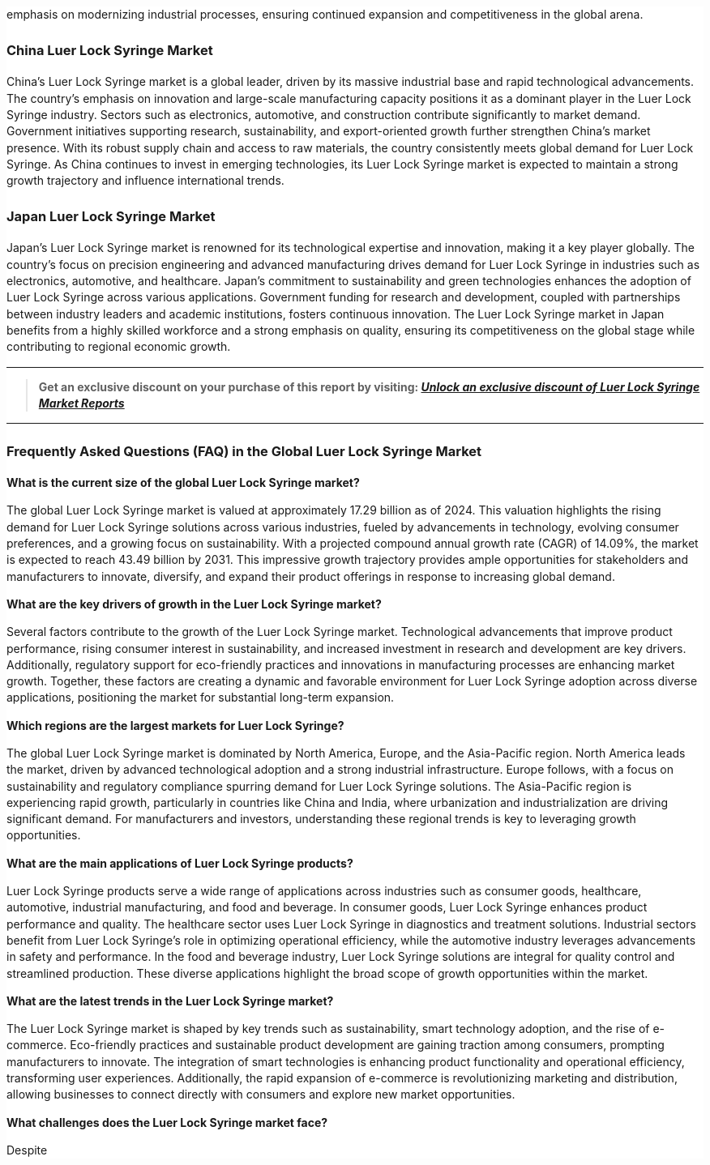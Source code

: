 emphasis on modernizing industrial processes, ensuring continued expansion and competitiveness in the global arena.</p><h3>China Luer Lock Syringe Market</h3><p>China&rsquo;s Luer Lock Syringe market is a global leader, driven by its massive industrial base and rapid technological advancements. The country&rsquo;s emphasis on innovation and large-scale manufacturing capacity positions it as a dominant player in the Luer Lock Syringe industry. Sectors such as electronics, automotive, and construction contribute significantly to market demand. Government initiatives supporting research, sustainability, and export-oriented growth further strengthen China&rsquo;s market presence. With its robust supply chain and access to raw materials, the country consistently meets global demand for Luer Lock Syringe. As China continues to invest in emerging technologies, its Luer Lock Syringe market is expected to maintain a strong growth trajectory and influence international trends.</p><h3>Japan Luer Lock Syringe Market</h3><p>Japan&rsquo;s Luer Lock Syringe market is renowned for its technological expertise and innovation, making it a key player globally. The country&rsquo;s focus on precision engineering and advanced manufacturing drives demand for Luer Lock Syringe in industries such as electronics, automotive, and healthcare. Japan&rsquo;s commitment to sustainability and green technologies enhances the adoption of Luer Lock Syringe across various applications. Government funding for research and development, coupled with partnerships between industry leaders and academic institutions, fosters continuous innovation. The Luer Lock Syringe market in Japan benefits from a highly skilled workforce and a strong emphasis on quality, ensuring its competitiveness on the global stage while contributing to regional economic growth.</p><hr /><blockquote><p><strong>Get an exclusive discount on your purchase of this report by visiting: <em><a href="://marketresearchpulse.com/ask-for-discount/26433?utm_source=Github&amp;utm_medium=023">Unlock an exclusive discount of Luer Lock Syringe Market Reports</a></em>&nbsp;</strong></p></blockquote><hr /><h3>Frequently Asked Questions (FAQ) in the Global Luer Lock Syringe Market</h3><p><strong>What is the current size of the global Luer Lock Syringe market?</strong></p><p>The global Luer Lock Syringe market is valued at approximately 17.29 billion as of 2024. This valuation highlights the rising demand for Luer Lock Syringe solutions across various industries, fueled by advancements in technology, evolving consumer preferences, and a growing focus on sustainability. With a projected compound annual growth rate (CAGR) of 14.09%, the market is expected to reach 43.49 billion by 2031. This impressive growth trajectory provides ample opportunities for stakeholders and manufacturers to innovate, diversify, and expand their product offerings in response to increasing global demand.</p><p><strong>What are the key drivers of growth in the Luer Lock Syringe market?</strong></p><p>Several factors contribute to the growth of the Luer Lock Syringe market. Technological advancements that improve product performance, rising consumer interest in sustainability, and increased investment in research and development are key drivers. Additionally, regulatory support for eco-friendly practices and innovations in manufacturing processes are enhancing market growth. Together, these factors are creating a dynamic and favorable environment for Luer Lock Syringe adoption across diverse applications, positioning the market for substantial long-term expansion.</p><p><strong>Which regions are the largest markets for Luer Lock Syringe?</strong></p><p>The global Luer Lock Syringe market is dominated by North America, Europe, and the Asia-Pacific region. North America leads the market, driven by advanced technological adoption and a strong industrial infrastructure. Europe follows, with a focus on sustainability and regulatory compliance spurring demand for Luer Lock Syringe solutions. The Asia-Pacific region is experiencing rapid growth, particularly in countries like China and India, where urbanization and industrialization are driving significant demand. For manufacturers and investors, understanding these regional trends is key to leveraging growth opportunities.</p><p><strong>What are the main applications of Luer Lock Syringe products?</strong></p><p>Luer Lock Syringe products serve a wide range of applications across industries such as consumer goods, healthcare, automotive, industrial manufacturing, and food and beverage. In consumer goods, Luer Lock Syringe enhances product performance and quality. The healthcare sector uses Luer Lock Syringe in diagnostics and treatment solutions. Industrial sectors benefit from Luer Lock Syringe&rsquo;s role in optimizing operational efficiency, while the automotive industry leverages advancements in safety and performance. In the food and beverage industry, Luer Lock Syringe solutions are integral for quality control and streamlined production. These diverse applications highlight the broad scope of growth opportunities within the market.</p><p><strong>What are the latest trends in the Luer Lock Syringe market?</strong></p><p>The Luer Lock Syringe market is shaped by key trends such as sustainability, smart technology adoption, and the rise of e-commerce. Eco-friendly practices and sustainable product development are gaining traction among consumers, prompting manufacturers to innovate. The integration of smart technologies is enhancing product functionality and operational efficiency, transforming user experiences. Additionally, the rapid expansion of e-commerce is revolutionizing marketing and distribution, allowing businesses to connect directly with consumers and explore new market opportunities.</p><p><strong>What challenges does the Luer Lock Syringe market face?</strong></p><p>Despite